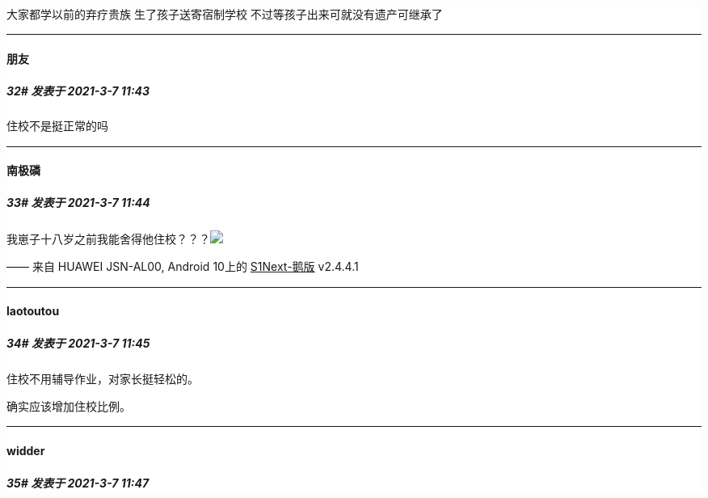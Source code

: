 


大家都学以前的弃疗贵族 生了孩子送寄宿制学校 不过等孩子出来可就没有遗产可继承了







*****

####  朋友  
##### 32#       发表于 2021-3-7 11:43




住校不是挺正常的吗







*****

####  南极磷  
##### 33#       发表于 2021-3-7 11:44




我崽子十八岁之前我能舍得他住校？？？<img src="https://static.saraba1st.com/image/smiley/face2017/001.png" referrerpolicy="no-referrer">

—— 来自 HUAWEI JSN-AL00, Android 10上的 [S1Next-鹅版](https://github.com/ykrank/S1-Next/releases) v2.4.4.1







*****

####  laotoutou  
##### 34#       发表于 2021-3-7 11:45




住校不用辅导作业，对家长挺轻松的。

确实应该增加住校比例。







*****

####  widder  
##### 35#       发表于 2021-3-7 11:47
